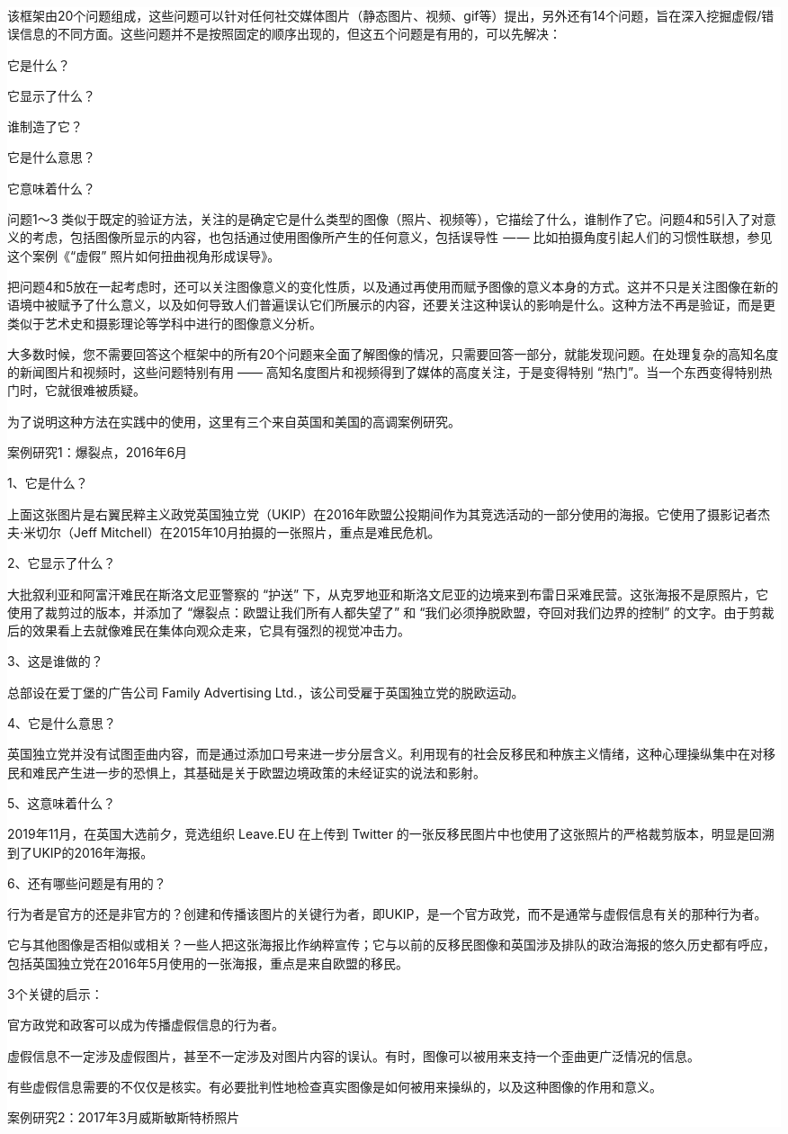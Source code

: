 
该框架由20个问题组成，这些问题可以针对任何社交媒体图片（静态图片、视频、gif等）提出，另外还有14个问题，旨在深入挖掘虚假/错误信息的不同方面。这些问题并不是按照固定的顺序出现的，但这五个问题是有用的，可以先解决：

它是什么？

它显示了什么？

谁制造了它？

它是什么意思？

它意味着什么？

问题1～3 类似于既定的验证方法，关注的是确定它是什么类型的图像（照片、视频等），它描绘了什么，谁制作了它。问题4和5引入了对意义的考虑，包括图像所显示的内容，也包括通过使用图像所产生的任何意义，包括误导性  — — 比如拍摄角度引起人们的习惯性联想，参见这个案例《“虚假” 照片如何扭曲视角形成误导》。

把问题4和5放在一起考虑时，还可以关注图像意义的变化性质，以及通过再使用而赋予图像的意义本身的方式。这并不只是关注图像在新的语境中被赋予了什么意义，以及如何导致人们普遍误认它们所展示的内容，还要关注这种误认的影响是什么。这种方法不再是验证，而是更类似于艺术史和摄影理论等学科中进行的图像意义分析。

大多数时候，您不需要回答这个框架中的所有20个问题来全面了解图像的情况，只需要回答一部分，就能发现问题。在处理复杂的高知名度的新闻图片和视频时，这些问题特别有用 —— 高知名度图片和视频得到了媒体的高度关注，于是变得特别 “热门”。当一个东西变得特别热门时，它就很难被质疑。

为了说明这种方法在实践中的使用，这里有三个来自英国和美国的高调案例研究。

案例研究1：爆裂点，2016年6月

1、它是什么？

上面这张图片是右翼民粹主义政党英国独立党（UKIP）在2016年欧盟公投期间作为其竞选活动的一部分使用的海报。它使用了摄影记者杰夫·米切尔（Jeff Mitchell）在2015年10月拍摄的一张照片，重点是难民危机。

2、它显示了什么？

大批叙利亚和阿富汗难民在斯洛文尼亚警察的 “护送” 下，从克罗地亚和斯洛文尼亚的边境来到布雷日采难民营。这张海报不是原照片，它使用了裁剪过的版本，并添加了 “爆裂点：欧盟让我们所有人都失望了” 和 “我们必须挣脱欧盟，夺回对我们边界的控制” 的文字。由于剪裁后的效果看上去就像难民在集体向观众走来，它具有强烈的视觉冲击力。

3、这是谁做的？

总部设在爱丁堡的广告公司 Family Advertising Ltd.，该公司受雇于英国独立党的脱欧运动。

4、它是什么意思？

英国独立党并没有试图歪曲内容，而是通过添加口号来进一步分层含义。利用现有的社会反移民和种族主义情绪，这种心理操纵集中在对移民和难民产生进一步的恐惧上，其基础是关于欧盟边境政策的未经证实的说法和影射。

5、这意味着什么？

2019年11月，在英国大选前夕，竞选组织 Leave.EU 在上传到 Twitter 的一张反移民图片中也使用了这张照片的严格裁剪版本，明显是回溯到了UKIP的2016年海报。

6、还有哪些问题是有用的？

行为者是官方的还是非官方的？创建和传播该图片的关键行为者，即UKIP，是一个官方政党，而不是通常与虚假信息有关的那种行为者。

它与其他图像是否相似或相关？一些人把这张海报比作纳粹宣传；它与以前的反移民图像和英国涉及排队的政治海报的悠久历史都有呼应，包括英国独立党在2016年5月使用的一张海报，重点是来自欧盟的移民。

3个关键的启示：

官方政党和政客可以成为传播虚假信息的行为者。

虚假信息不一定涉及虚假图片，甚至不一定涉及对图片内容的误认。有时，图像可以被用来支持一个歪曲更广泛情况的信息。

有些虚假信息需要的不仅仅是核实。有必要批判性地检查真实图像是如何被用来操纵的，以及这种图像的作用和意义。

案例研究2：2017年3月威斯敏斯特桥照片
